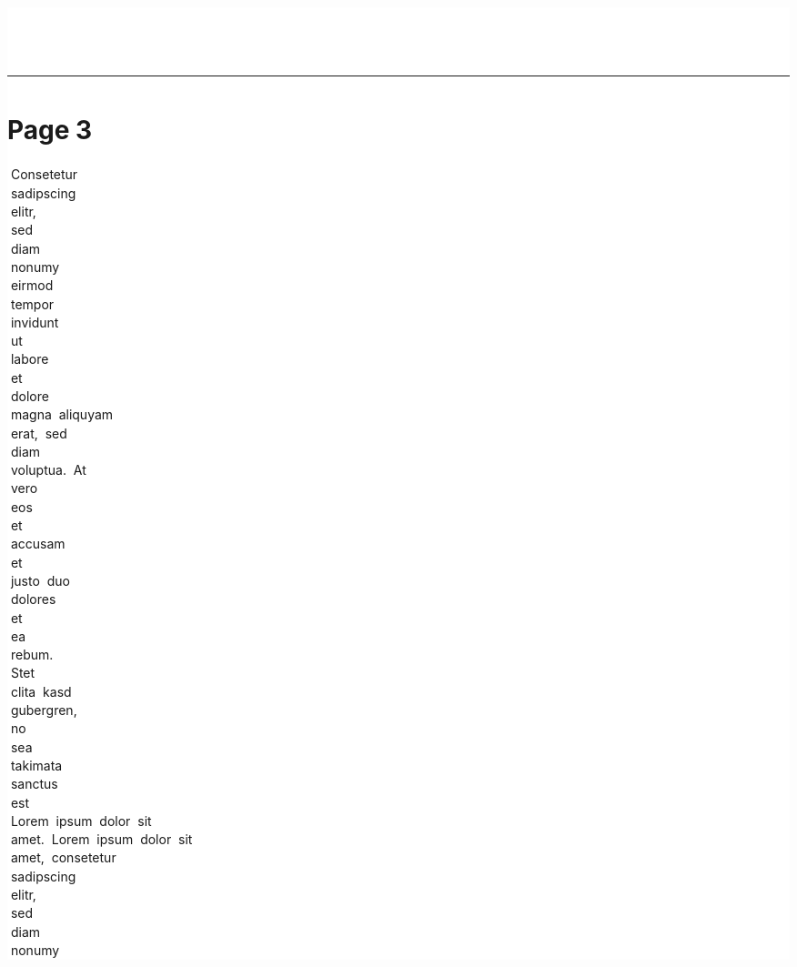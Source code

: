   	
  	
  

---

# Page 3

	
  Consetetur	
  sadipscing	
  elitr,	
  sed	
  diam	
  nonumy	
  eirmod	
  tempor	
  invidunt	
  ut	
  labore	
  et	
  dolore	
  magna	
  aliquyam	
  erat,	
  sed	
  diam	
  voluptua.	
  At	
  vero	
  eos	
  et	
  accusam	
  et	
  justo	
  duo	
  dolores	
  et	
  ea	
  rebum.	
  Stet	
  clita	
  kasd	
  gubergren,	
  no	
  sea	
  takimata	
  sanctus	
  est	
  Lorem	
  ipsum	
  dolor	
  sit	
  amet.	
  Lorem	
  ipsum	
  dolor	
  sit	
  amet,	
  consetetur	
  sadipscing	
  elitr,	
  sed	
  diam	
  nonumy	
